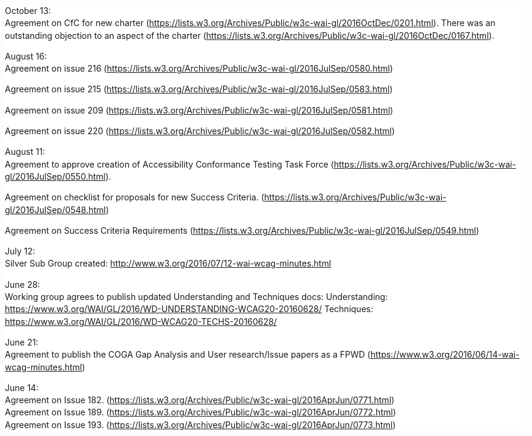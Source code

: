 October 13:  
Agreement on CfC for new charter (<a href="https://lists.w3.org/Archives/Public/w3c-wai-gl/2016OctDec/0201.html" class="external free">https://lists.w3.org/Archives/Public/w3c-wai-gl/2016OctDec/0201.html</a>). There was an outstanding objection to an aspect of the charter (<a href="https://lists.w3.org/Archives/Public/w3c-wai-gl/2016OctDec/0167.html" class="external free">https://lists.w3.org/Archives/Public/w3c-wai-gl/2016OctDec/0167.html</a>).

August 16:  
Agreement on issue 216 (<a href="https://lists.w3.org/Archives/Public/w3c-wai-gl/2016JulSep/0580.html" class="external free">https://lists.w3.org/Archives/Public/w3c-wai-gl/2016JulSep/0580.html</a>)

Agreement on issue 215 (<a href="https://lists.w3.org/Archives/Public/w3c-wai-gl/2016JulSep/0583.html" class="external free">https://lists.w3.org/Archives/Public/w3c-wai-gl/2016JulSep/0583.html</a>)

Agreement on issue 209 (<a href="https://lists.w3.org/Archives/Public/w3c-wai-gl/2016JulSep/0581.html" class="external free">https://lists.w3.org/Archives/Public/w3c-wai-gl/2016JulSep/0581.html</a>)

Agreement on issue 220 (<a href="https://lists.w3.org/Archives/Public/w3c-wai-gl/2016JulSep/0582.html" class="external free">https://lists.w3.org/Archives/Public/w3c-wai-gl/2016JulSep/0582.html</a>)

August 11:  
Agreement to approve creation of Accessibility Conformance Testing Task Force (<a href="https://lists.w3.org/Archives/Public/w3c-wai-gl/2016JulSep/0550.html" class="external free">https://lists.w3.org/Archives/Public/w3c-wai-gl/2016JulSep/0550.html</a>).

Agreement on checklist for proposals for new Success Criteria. (<a href="https://lists.w3.org/Archives/Public/w3c-wai-gl/2016JulSep/0548.html" class="external free">https://lists.w3.org/Archives/Public/w3c-wai-gl/2016JulSep/0548.html</a>)

Agreement on Success Criteria Requirements (<a href="https://lists.w3.org/Archives/Public/w3c-wai-gl/2016JulSep/0549.html" class="external free">https://lists.w3.org/Archives/Public/w3c-wai-gl/2016JulSep/0549.html</a>)

July 12:  
Silver Sub Group created: <a href="http://www.w3.org/2016/07/12-wai-wcag-minutes.html" class="external free">http://www.w3.org/2016/07/12-wai-wcag-minutes.html</a>

June 28:  
Working group agrees to publish updated Understanding and Techniques docs: Understanding: <a href="https://www.w3.org/WAI/GL/2016/WD-UNDERSTANDING-WCAG20-20160628/" class="external free">https://www.w3.org/WAI/GL/2016/WD-UNDERSTANDING-WCAG20-20160628/</a> Techniques: <a href="https://www.w3.org/WAI/GL/2016/WD-WCAG20-TECHS-20160628/" class="external free">https://www.w3.org/WAI/GL/2016/WD-WCAG20-TECHS-20160628/</a>

June 21:  
Agreement to publish the COGA Gap Analysis and User research/Issue papers as a FPWD (<a href="https://www.w3.org/2016/06/14-wai-wcag-minutes.html" class="external free">https://www.w3.org/2016/06/14-wai-wcag-minutes.html</a>)

June 14:  
Agreement on Issue 182. (<a href="https://lists.w3.org/Archives/Public/w3c-wai-gl/2016AprJun/0771.html" class="external free">https://lists.w3.org/Archives/Public/w3c-wai-gl/2016AprJun/0771.html</a>)  
Agreement on Issue 189. (<a href="https://lists.w3.org/Archives/Public/w3c-wai-gl/2016AprJun/0772.html" class="external free">https://lists.w3.org/Archives/Public/w3c-wai-gl/2016AprJun/0772.html</a>)  
Agreement on Issue 193. (<a href="https://lists.w3.org/Archives/Public/w3c-wai-gl/2016AprJun/0773.html" class="external free">https://lists.w3.org/Archives/Public/w3c-wai-gl/2016AprJun/0773.html</a>)
